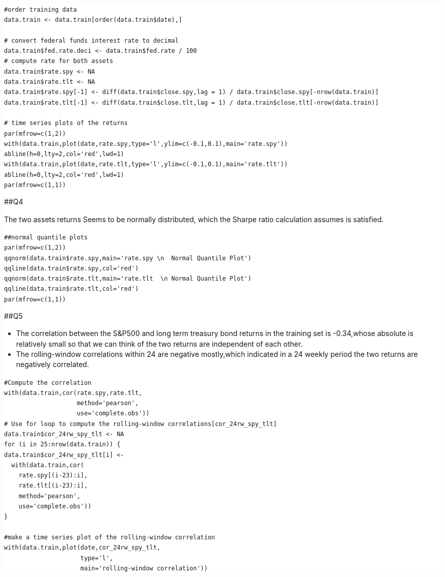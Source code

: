 ```{r, echo=FALSE, message=FALSE, warning=FALSE}
#order training data
data.train <- data.train[order(data.train$date),]

# convert federal funds interest rate to decimal
data.train$fed.rate.deci <- data.train$fed.rate / 100
# compute rate for both assets
data.train$rate.spy <- NA
data.train$rate.tlt <- NA
data.train$rate.spy[-1] <- diff(data.train$close.spy,lag = 1) / data.train$close.spy[-nrow(data.train)]
data.train$rate.tlt[-1] <- diff(data.train$close.tlt,lag = 1) / data.train$close.tlt[-nrow(data.train)]

# time series plots of the returns
par(mfrow=c(1,2))
with(data.train,plot(date,rate.spy,type='l',ylim=c(-0.1,0.1),main='rate.spy'))
abline(h=0,lty=2,col='red',lwd=1)
with(data.train,plot(date,rate.tlt,type='l',ylim=c(-0.1,0.1),main='rate.tlt'))
abline(h=0,lty=2,col='red',lwd=1)
par(mfrow=c(1,1))
```

##Q4

The two assets returns Seems to be  normally distributed, which the Sharpe ratio calculation assumes is satisfied.

```{r, echo=FALSE, message=FALSE, warning=FALSE}
##normal quantile plots
par(mfrow=c(1,2))
qqnorm(data.train$rate.spy,main='rate.spy \n  Normal Quantile Plot')
qqline(data.train$rate.spy,col='red')
qqnorm(data.train$rate.tlt,main='rate.tlt  \n Normal Quantile Plot')
qqline(data.train$rate.tlt,col='red')
par(mfrow=c(1,1))

```

##Q5

- The correlation between the S&P500 and long term treasury bond returns in the training set is -0.34,whose  absolute is relatively small so that we can think of the two returns are independent of each other.
- The rolling-window correlations within 24  are negative mostly,which indicated in a 24 weekly period  the two  returns are negatively correlated.

```{r, echo=FALSE, message=FALSE, warning=FALSE}
#Compute the correlation
with(data.train,cor(rate.spy,rate.tlt,
                    method='pearson',
                    use='complete.obs'))
# Use for loop to compute the rolling-window correlations[cor_24rw_spy_tlt]
data.train$cor_24rw_spy_tlt <- NA
for (i in 25:nrow(data.train)) {
data.train$cor_24rw_spy_tlt[i] <-
  with(data.train,cor(
    rate.spy[(i-23):i],
    rate.tlt[(i-23):i],
    method='pearson',
    use='complete.obs'))
}

#make a time series plot of the rolling-window correlation
with(data.train,plot(date,cor_24rw_spy_tlt,
                     type='l',
                     main='rolling-window correlation'))
```